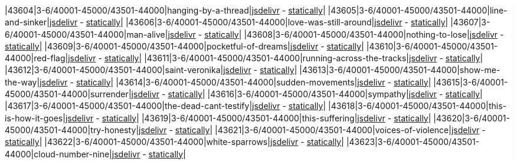 |43604|3-6/40001-45000/43501-44000|hanging-by-a-thread|[jsdelivr](https://cdn.jsdelivr.net/gh/dbchord/webp-c-600x600_3-6/40001-45000/43501-44000/hanging-by-a-thread.webp) - [statically](https://cdn.statically.io/gh/dbchord/webp-c-600x600_3-6/img/40001-45000/43501-44000/hanging-by-a-thread.webp)|
|43605|3-6/40001-45000/43501-44000|line-and-sinker|[jsdelivr](https://cdn.jsdelivr.net/gh/dbchord/webp-c-600x600_3-6/40001-45000/43501-44000/line-and-sinker.webp) - [statically](https://cdn.statically.io/gh/dbchord/webp-c-600x600_3-6/img/40001-45000/43501-44000/line-and-sinker.webp)|
|43606|3-6/40001-45000/43501-44000|love-was-still-around|[jsdelivr](https://cdn.jsdelivr.net/gh/dbchord/webp-c-600x600_3-6/40001-45000/43501-44000/love-was-still-around.webp) - [statically](https://cdn.statically.io/gh/dbchord/webp-c-600x600_3-6/img/40001-45000/43501-44000/love-was-still-around.webp)|
|43607|3-6/40001-45000/43501-44000|man-alive|[jsdelivr](https://cdn.jsdelivr.net/gh/dbchord/webp-c-600x600_3-6/40001-45000/43501-44000/man-alive.webp) - [statically](https://cdn.statically.io/gh/dbchord/webp-c-600x600_3-6/img/40001-45000/43501-44000/man-alive.webp)|
|43608|3-6/40001-45000/43501-44000|nothing-to-lose|[jsdelivr](https://cdn.jsdelivr.net/gh/dbchord/webp-c-600x600_3-6/40001-45000/43501-44000/nothing-to-lose.webp) - [statically](https://cdn.statically.io/gh/dbchord/webp-c-600x600_3-6/img/40001-45000/43501-44000/nothing-to-lose.webp)|
|43609|3-6/40001-45000/43501-44000|pocketful-of-dreams|[jsdelivr](https://cdn.jsdelivr.net/gh/dbchord/webp-c-600x600_3-6/40001-45000/43501-44000/pocketful-of-dreams.webp) - [statically](https://cdn.statically.io/gh/dbchord/webp-c-600x600_3-6/img/40001-45000/43501-44000/pocketful-of-dreams.webp)|
|43610|3-6/40001-45000/43501-44000|red-flag|[jsdelivr](https://cdn.jsdelivr.net/gh/dbchord/webp-c-600x600_3-6/40001-45000/43501-44000/red-flag.webp) - [statically](https://cdn.statically.io/gh/dbchord/webp-c-600x600_3-6/img/40001-45000/43501-44000/red-flag.webp)|
|43611|3-6/40001-45000/43501-44000|running-across-the-tracks|[jsdelivr](https://cdn.jsdelivr.net/gh/dbchord/webp-c-600x600_3-6/40001-45000/43501-44000/running-across-the-tracks.webp) - [statically](https://cdn.statically.io/gh/dbchord/webp-c-600x600_3-6/img/40001-45000/43501-44000/running-across-the-tracks.webp)|
|43612|3-6/40001-45000/43501-44000|saint-veronika|[jsdelivr](https://cdn.jsdelivr.net/gh/dbchord/webp-c-600x600_3-6/40001-45000/43501-44000/saint-veronika.webp) - [statically](https://cdn.statically.io/gh/dbchord/webp-c-600x600_3-6/img/40001-45000/43501-44000/saint-veronika.webp)|
|43613|3-6/40001-45000/43501-44000|show-me-the-way|[jsdelivr](https://cdn.jsdelivr.net/gh/dbchord/webp-c-600x600_3-6/40001-45000/43501-44000/show-me-the-way.webp) - [statically](https://cdn.statically.io/gh/dbchord/webp-c-600x600_3-6/img/40001-45000/43501-44000/show-me-the-way.webp)|
|43614|3-6/40001-45000/43501-44000|sudden-movements|[jsdelivr](https://cdn.jsdelivr.net/gh/dbchord/webp-c-600x600_3-6/40001-45000/43501-44000/sudden-movements.webp) - [statically](https://cdn.statically.io/gh/dbchord/webp-c-600x600_3-6/img/40001-45000/43501-44000/sudden-movements.webp)|
|43615|3-6/40001-45000/43501-44000|surrender|[jsdelivr](https://cdn.jsdelivr.net/gh/dbchord/webp-c-600x600_3-6/40001-45000/43501-44000/surrender.webp) - [statically](https://cdn.statically.io/gh/dbchord/webp-c-600x600_3-6/img/40001-45000/43501-44000/surrender.webp)|
|43616|3-6/40001-45000/43501-44000|sympathy|[jsdelivr](https://cdn.jsdelivr.net/gh/dbchord/webp-c-600x600_3-6/40001-45000/43501-44000/sympathy.webp) - [statically](https://cdn.statically.io/gh/dbchord/webp-c-600x600_3-6/img/40001-45000/43501-44000/sympathy.webp)|
|43617|3-6/40001-45000/43501-44000|the-dead-cant-testify|[jsdelivr](https://cdn.jsdelivr.net/gh/dbchord/webp-c-600x600_3-6/40001-45000/43501-44000/the-dead-cant-testify.webp) - [statically](https://cdn.statically.io/gh/dbchord/webp-c-600x600_3-6/img/40001-45000/43501-44000/the-dead-cant-testify.webp)|
|43618|3-6/40001-45000/43501-44000|this-is-how-it-goes|[jsdelivr](https://cdn.jsdelivr.net/gh/dbchord/webp-c-600x600_3-6/40001-45000/43501-44000/this-is-how-it-goes.webp) - [statically](https://cdn.statically.io/gh/dbchord/webp-c-600x600_3-6/img/40001-45000/43501-44000/this-is-how-it-goes.webp)|
|43619|3-6/40001-45000/43501-44000|this-suffering|[jsdelivr](https://cdn.jsdelivr.net/gh/dbchord/webp-c-600x600_3-6/40001-45000/43501-44000/this-suffering.webp) - [statically](https://cdn.statically.io/gh/dbchord/webp-c-600x600_3-6/img/40001-45000/43501-44000/this-suffering.webp)|
|43620|3-6/40001-45000/43501-44000|try-honesty|[jsdelivr](https://cdn.jsdelivr.net/gh/dbchord/webp-c-600x600_3-6/40001-45000/43501-44000/try-honesty.webp) - [statically](https://cdn.statically.io/gh/dbchord/webp-c-600x600_3-6/img/40001-45000/43501-44000/try-honesty.webp)|
|43621|3-6/40001-45000/43501-44000|voices-of-violence|[jsdelivr](https://cdn.jsdelivr.net/gh/dbchord/webp-c-600x600_3-6/40001-45000/43501-44000/voices-of-violence.webp) - [statically](https://cdn.statically.io/gh/dbchord/webp-c-600x600_3-6/img/40001-45000/43501-44000/voices-of-violence.webp)|
|43622|3-6/40001-45000/43501-44000|white-sparrows|[jsdelivr](https://cdn.jsdelivr.net/gh/dbchord/webp-c-600x600_3-6/40001-45000/43501-44000/white-sparrows.webp) - [statically](https://cdn.statically.io/gh/dbchord/webp-c-600x600_3-6/img/40001-45000/43501-44000/white-sparrows.webp)|
|43623|3-6/40001-45000/43501-44000|cloud-number-nine|[jsdelivr](https://cdn.jsdelivr.net/gh/dbchord/webp-c-600x600_3-6/40001-45000/43501-44000/cloud-number-nine.webp) - [statically](https://cdn.statically.io/gh/dbchord/webp-c-600x600_3-6/img/40001-45000/43501-44000/cloud-number-nine.webp)|